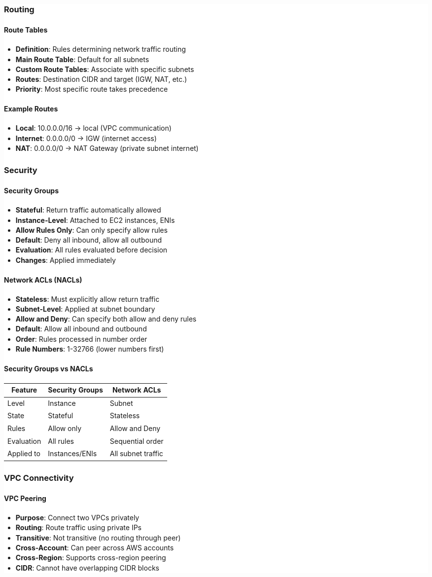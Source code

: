 ### Routing

#### Route Tables
- **Definition**: Rules determining network traffic routing
- **Main Route Table**: Default for all subnets
- **Custom Route Tables**: Associate with specific subnets
- **Routes**: Destination CIDR and target (IGW, NAT, etc.)
- **Priority**: Most specific route takes precedence

#### Example Routes
- **Local**: 10.0.0.0/16 → local (VPC communication)
- **Internet**: 0.0.0.0/0 → IGW (internet access)
- **NAT**: 0.0.0.0/0 → NAT Gateway (private subnet internet)

### Security

#### Security Groups
- **Stateful**: Return traffic automatically allowed
- **Instance-Level**: Attached to EC2 instances, ENIs
- **Allow Rules Only**: Can only specify allow rules
- **Default**: Deny all inbound, allow all outbound
- **Evaluation**: All rules evaluated before decision
- **Changes**: Applied immediately

#### Network ACLs (NACLs)
- **Stateless**: Must explicitly allow return traffic
- **Subnet-Level**: Applied at subnet boundary
- **Allow and Deny**: Can specify both allow and deny rules
- **Default**: Allow all inbound and outbound
- **Order**: Rules processed in number order
- **Rule Numbers**: 1-32766 (lower numbers first)

#### Security Groups vs NACLs

| Feature | Security Groups | Network ACLs |
|---------|----------------|--------------|
| Level | Instance | Subnet |
| State | Stateful | Stateless |
| Rules | Allow only | Allow and Deny |
| Evaluation | All rules | Sequential order |
| Applied to | Instances/ENIs | All subnet traffic |

### VPC Connectivity

#### VPC Peering
- **Purpose**: Connect two VPCs privately
- **Routing**: Route traffic using private IPs
- **Transitive**: Not transitive (no routing through peer)
- **Cross-Account**: Can peer across AWS accounts
- **Cross-Region**: Supports cross-region peering
- **CIDR**: Cannot have overlapping CIDR blocks
